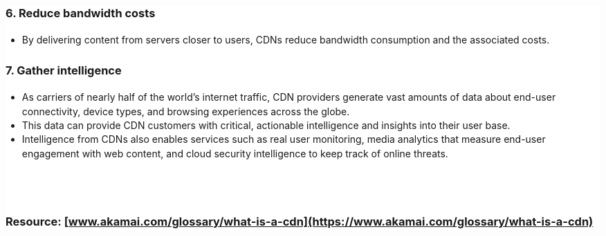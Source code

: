 ### 6. Reduce bandwidth costs
- By delivering content from servers closer to users, CDNs reduce bandwidth consumption and the associated costs.

### 7. Gather intelligence
- As carriers of nearly half of the world’s internet traffic, CDN providers generate vast amounts of data about end-user connectivity, device types, and browsing experiences across the globe.
- This data can provide CDN customers with critical, actionable intelligence and insights into their user base.
- Intelligence from CDNs also enables services such as real user monitoring, media analytics that measure end-user engagement with web content, and cloud security intelligence to keep track of online threats.

<br><br>
### Resource: [www.akamai.com/glossary/what-is-a-cdn](https://www.akamai.com/glossary/what-is-a-cdn)